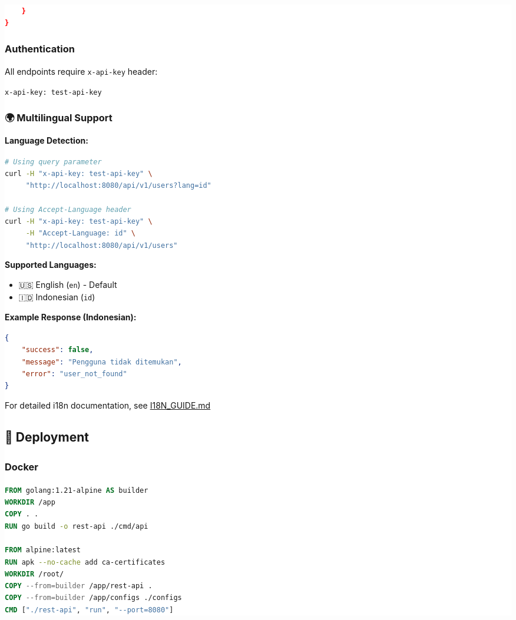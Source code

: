```json
    }
}
```

### Authentication
All endpoints require `x-api-key` header:
```
x-api-key: test-api-key
```

### 🌍 Multilingual Support

**Language Detection:**
```bash
# Using query parameter
curl -H "x-api-key: test-api-key" \
     "http://localhost:8080/api/v1/users?lang=id"

# Using Accept-Language header  
curl -H "x-api-key: test-api-key" \
     -H "Accept-Language: id" \
     "http://localhost:8080/api/v1/users"
```

**Supported Languages:**
- 🇺🇸 English (`en`) - Default
- 🇮🇩 Indonesian (`id`)

**Example Response (Indonesian):**
```json
{
    "success": false,
    "message": "Pengguna tidak ditemukan",
    "error": "user_not_found"
}
```

For detailed i18n documentation, see [I18N_GUIDE.md](docs/I18N_GUIDE.md)

## 🚀 Deployment

### Docker
```dockerfile
FROM golang:1.21-alpine AS builder
WORKDIR /app
COPY . .
RUN go build -o rest-api ./cmd/api

FROM alpine:latest
RUN apk --no-cache add ca-certificates
WORKDIR /root/
COPY --from=builder /app/rest-api .
COPY --from=builder /app/configs ./configs
CMD ["./rest-api", "run", "--port=8080"]
```

